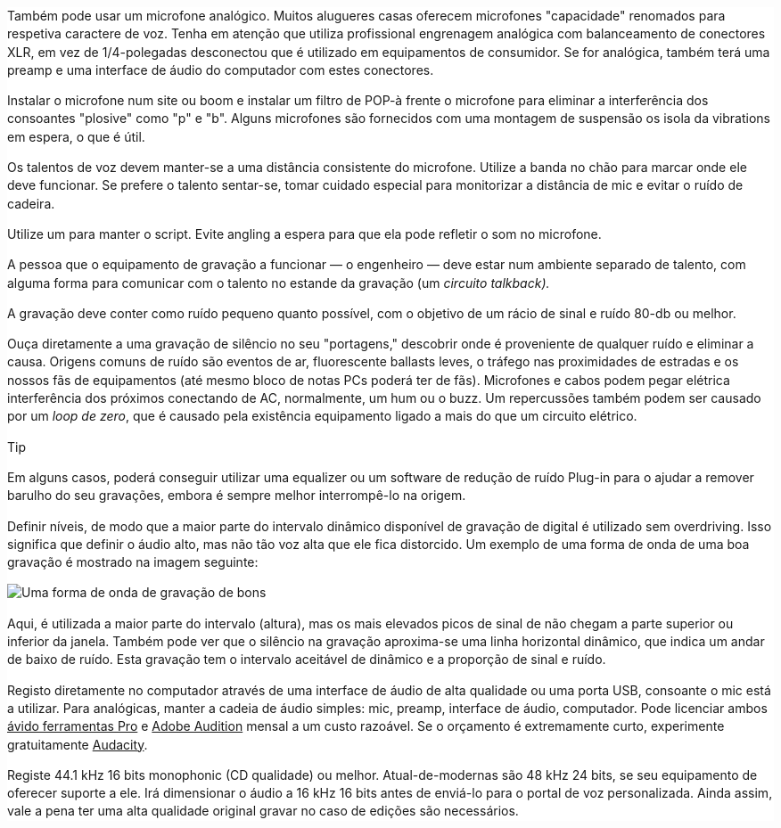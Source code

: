 Também pode usar um microfone analógico. Muitos alugueres casas oferecem microfones "capacidade" renomados para respetiva caractere de voz. Tenha em atenção que utiliza profissional engrenagem analógica com balanceamento de conectores XLR, em vez de 1/4-polegadas desconectou que é utilizado em equipamentos de consumidor. Se for analógica, também terá uma preamp e uma interface de áudio do computador com estes conectores.

Instalar o microfone num site ou boom e instalar um filtro de POP-à frente o microfone para eliminar a interferência dos consoantes "plosive" como "p" e "b". Alguns microfones são fornecidos com uma montagem de suspensão os isola da vibrations em espera, o que é útil.

Os talentos de voz devem manter-se a uma distância consistente do microfone. Utilize a banda no chão para marcar onde ele deve funcionar. Se prefere o talento sentar-se, tomar cuidado especial para monitorizar a distância de mic e evitar o ruído de cadeira.

Utilize um para manter o script. Evite angling a espera para que ela pode refletir o som no microfone.

A pessoa que o equipamento de gravação a funcionar — o engenheiro — deve estar num ambiente separado de talento, com alguma forma para comunicar com o talento no estande da gravação (um *circuito talkback).*

A gravação deve conter como ruído pequeno quanto possível, com o objetivo de um rácio de sinal e ruído 80-db ou melhor.

Ouça diretamente a uma gravação de silêncio no seu "portagens," descobrir onde é proveniente de qualquer ruído e eliminar a causa. Origens comuns de ruído são eventos de ar, fluorescente ballasts leves, o tráfego nas proximidades de estradas e os nossos fãs de equipamentos (até mesmo bloco de notas PCs poderá ter de fãs). Microfones e cabos podem pegar elétrica interferência dos próximos conectando de AC, normalmente, um hum ou o buzz. Um repercussões também podem ser causado por um *loop de zero*, que é causado pela existência equipamento ligado a mais do que um circuito elétrico.

> [!TIP]
> Em alguns casos, poderá conseguir utilizar uma equalizer ou um software de redução de ruído Plug-in para o ajudar a remover barulho do seu gravações, embora é sempre melhor interrompê-lo na origem.

Definir níveis, de modo que a maior parte do intervalo dinâmico disponível de gravação de digital é utilizado sem overdriving. Isso significa que definir o áudio alto, mas não tão voz alta que ele fica distorcido. Um exemplo de uma forma de onda de uma boa gravação é mostrado na imagem seguinte:

![Uma forma de onda de gravação de bons](media/custom-voice/good-recording.png)

Aqui, é utilizada a maior parte do intervalo (altura), mas os mais elevados picos de sinal de não chegam a parte superior ou inferior da janela. Também pode ver que o silêncio na gravação aproxima-se uma linha horizontal dinâmico, que indica um andar de baixo de ruído. Esta gravação tem o intervalo aceitável de dinâmico e a proporção de sinal e ruído.

Registo diretamente no computador através de uma interface de áudio de alta qualidade ou uma porta USB, consoante o mic está a utilizar. Para analógicas, manter a cadeia de áudio simples: mic, preamp, interface de áudio, computador. Pode licenciar ambos [ávido ferramentas Pro](http://www.avid.com/en/pro-tools) e [Adobe Audition](https://www.adobe.com/products/audition.html) mensal a um custo razoável. Se o orçamento é extremamente curto, experimente gratuitamente [Audacity](https://www.audacityteam.org/).

Registe 44.1 kHz 16 bits monophonic (CD qualidade) ou melhor. Atual-de-modernas são 48 kHz 24 bits, se seu equipamento de oferecer suporte a ele. Irá dimensionar o áudio a 16 kHz 16 bits antes de enviá-lo para o portal de voz personalizada. Ainda assim, vale a pena ter uma alta qualidade original gravar no caso de edições são necessários.
